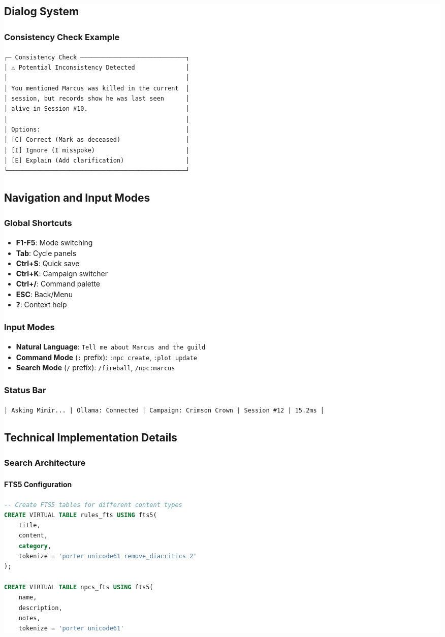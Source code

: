 ```
```

## Dialog System

### Consistency Check Example

```
┌─ Consistency Check ─────────────────────────────┐
│ ⚠ Potential Inconsistency Detected              │
│                                                 │
│ You mentioned Marcus was killed in the current  │
│ session, but records show he was last seen      │
│ alive in Session #10.                           │
│                                                 │
│ Options:                                        │
│ [C] Correct (Mark as deceased)                  │
│ [I] Ignore (I misspoke)                         │
│ [E] Explain (Add clarification)                 │
└─────────────────────────────────────────────────┘
```

## Navigation and Input Modes

### Global Shortcuts
- **F1-F5**: Mode switching
- **Tab**: Cycle panels
- **Ctrl+S**: Quick save
- **Ctrl+K**: Campaign switcher
- **Ctrl+/**: Command palette
- **ESC**: Back/Menu
- **?**: Context help

### Input Modes
- **Natural Language**: `Tell me about Marcus and the guild`
- **Command Mode** (`:` prefix): `:npc create`, `:plot update`
- **Search Mode** (`/` prefix): `/fireball`, `/npc:marcus`

### Status Bar
```
│ Asking Mimir... | Ollama: Connected | Campaign: Crimson Crown | Session #12 | 15.2ms │
```

## Technical Implementation Details

### Search Architecture

#### FTS5 Configuration
```sql
-- Create FTS5 tables for different content types
CREATE VIRTUAL TABLE rules_fts USING fts5(
    title, 
    content, 
    category,
    tokenize = 'porter unicode61 remove_diacritics 2'
);

CREATE VIRTUAL TABLE npcs_fts USING fts5(
    name, 
    description, 
    notes,
    tokenize = 'porter unicode61'
```
